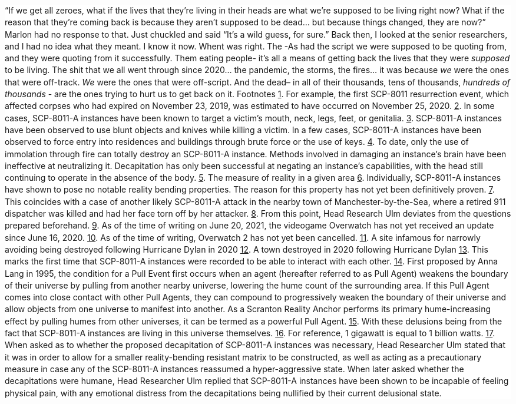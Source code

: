 “If we get all zeroes, what if the lives that they’re living in their heads are what we’re supposed to be living right now? What if the reason that they’re coming back is because they aren’t supposed to be dead… but because things changed, they are now?”
Marlon had no response to that. Just chuckled and said “It’s a wild guess, for sure.”
Back then, I looked at the senior researchers, and I had no idea what they meant.
I know it now.
Whent was right.
The -As had the script we were supposed to be quoting from, and they were quoting from it successfully. Them eating people- it’s all a means of getting back the lives that they were _supposed_ to be living.
The shit that we all went through since 2020… the pandemic, the storms, the fires… it was because _we_ were the ones that were off-track.
_We_ were the ones that were off-script.
And the dead– in all of their thousands, tens of thousands, _hundreds of thousands_ \- are the ones trying to hurt us to get back on it.
Footnotes
[1](javascript:;). For example, the first SCP-8011 resurrection event, which affected corpses who had expired on November 23, 2019, was estimated to have occurred on November 25, 2020.
[2](javascript:;). In some cases, SCP-8011-A instances have been known to target a victim’s mouth, neck, legs, feet, or genitalia.
[3](javascript:;). SCP-8011-A instances have been observed to use blunt objects and knives while killing a victim. In a few cases, SCP-8011-A instances have been observed to force entry into residences and buildings through brute force or the use of keys.
[4](javascript:;). To date, only the use of immolation through fire can totally destroy an SCP-8011-A instance. Methods involved in damaging an instance’s brain have been ineffective at neutralizing it. Decapitation has only been successful at negating an instance’s capabilities, with the head still continuing to operate in the absence of the body.
[5](javascript:;). The measure of reality in a given area
[6](javascript:;). Individually, SCP-8011-A instances have shown to pose no notable reality bending properties. The reason for this property has not yet been definitively proven.
[7](javascript:;). This coincides with a case of another likely SCP-8011-A attack in the nearby town of Manchester-by-the-Sea, where a retired 911 dispatcher was killed and had her face torn off by her attacker.
[8](javascript:;). From this point, Head Research Ulm deviates from the questions prepared beforehand.
[9](javascript:;). As of the time of writing on June 20, 2021, the videogame Overwatch has not yet received an update since June 16, 2020.
[10](javascript:;). As of the time of writing, Overwatch 2 has not yet been cancelled.
[11](javascript:;). A site infamous for narrowly avoiding being destroyed following Hurricane Dylan in 2020
[12](javascript:;). A town destroyed in 2020 following Hurricane Dylan
[13](javascript:;). This marks the first time that SCP-8011-A instances were recorded to be able to interact with each other.
[14](javascript:;). First proposed by Anna Lang in 1995, the condition for a Pull Event first occurs when an agent (hereafter referred to as Pull Agent) weakens the boundary of their universe by pulling from another nearby universe, lowering the hume count of the surrounding area. If this Pull Agent comes into close contact with other Pull Agents, they can compound to progressively weaken the boundary of their universe and allow objects from one universe to manifest into another. 
As a Scranton Reality Anchor performs its primary hume-increasing effect by pulling humes from other universes, it can be termed as a powerful Pull Agent.
[15](javascript:;). With these delusions being from the fact that SCP-8011-A instances are living in this universe themselves.
[16](javascript:;). For reference, 1 gigawatt is equal to 1 billion watts.
[17](javascript:;). When asked as to whether the proposed decapitation of SCP-8011-A instances was necessary, Head Researcher Ulm stated that it was in order to allow for a smaller reality-bending resistant matrix to be constructed, as well as acting as a precautionary measure in case any of the SCP-8011-A instances reassumed a hyper-aggressive state. When later asked whether the decapitations were humane, Head Researcher Ulm replied that SCP-8011-A instances have been shown to be incapable of feeling physical pain, with any emotional distress from the decapitations being nullified by their current delusional state.